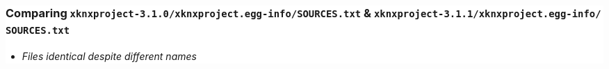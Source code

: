 ### Comparing `xknxproject-3.1.0/xknxproject.egg-info/SOURCES.txt` & `xknxproject-3.1.1/xknxproject.egg-info/SOURCES.txt`

 * *Files identical despite different names*

